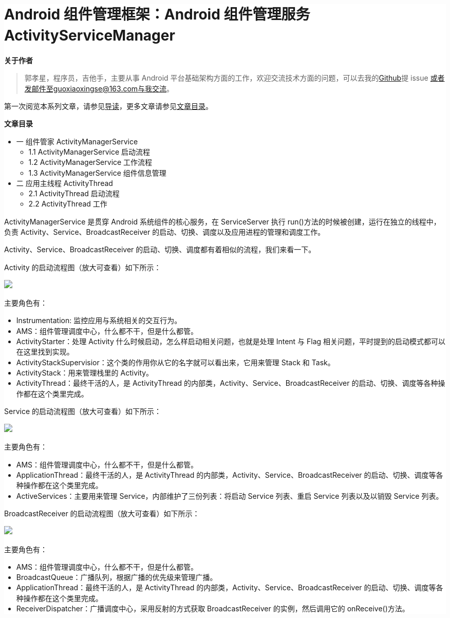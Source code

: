 # Android 组件管理框架：Android 组件管理服务 ActivityServiceManager

**关于作者**

> 郭孝星，程序员，吉他手，主要从事 Android 平台基础架构方面的工作，欢迎交流技术方面的问题，可以去我的[Github](https://github.com/guoxiaoxing)提 issue 或者发邮件至guoxiaoxingse@163.com与我交流。

第一次阅览本系列文章，请参见[导读](./doc/导读.md)，更多文章请参见[文章目录](./README.md)。

**文章目录**

- 一 组件管家 ActivityManagerService
  - 1.1 ActivityManagerService 启动流程
  - 1.2 ActivityManagerService 工作流程
  - 1.3 ActivityManagerService 组件信息管理
- 二 应用主线程 ActivityThread
  - 2.1 ActivityThread 启动流程
  - 2.2 ActivityThread 工作

ActivityManagerService 是贯穿 Android 系统组件的核心服务，在 ServiceServer 执行 run()方法的时候被创建，运行在独立的线程中，负责 Activity、Service、BroadcastReceiver 的启动、切换、调度以及应用进程的管理和调度工作。

Activity、Service、BroadcastReceiver 的启动、切换、调度都有着相似的流程，我们来看一下。

Activity 的启动流程图（放大可查看）如下所示：

<img src="https://github.com/guoxiaoxing/android-open-source-project-analysis/raw/master/art/app/component/activity_start_flow.png" />

主要角色有：

- Instrumentation: 监控应用与系统相关的交互行为。
- AMS：组件管理调度中心，什么都不干，但是什么都管。
- ActivityStarter：处理 Activity 什么时候启动，怎么样启动相关问题，也就是处理 Intent 与 Flag 相关问题，平时提到的启动模式都可以在这里找到实现。
- ActivityStackSupervisior：这个类的作用你从它的名字就可以看出来，它用来管理 Stack 和 Task。
- ActivityStack：用来管理栈里的 Activity。
- ActivityThread：最终干活的人，是 ActivityThread 的内部类，Activity、Service、BroadcastReceiver 的启动、切换、调度等各种操作都在这个类里完成。

Service 的启动流程图（放大可查看）如下所示：

<img src="https://github.com/guoxiaoxing/android-open-source-project-analysis/raw/master/art/app/component/service_start_flow.png" />

主要角色有：

- AMS：组件管理调度中心，什么都不干，但是什么都管。
- ApplicationThread：最终干活的人，是 ActivityThread 的内部类，Activity、Service、BroadcastReceiver 的启动、切换、调度等各种操作都在这个类里完成。
- ActiveServices：主要用来管理 Service，内部维护了三份列表：将启动 Service 列表、重启 Service 列表以及以销毁 Service 列表。

BroadcastReceiver 的启动流程图（放大可查看）如下所示：

<img src="https://github.com/guoxiaoxing/android-open-source-project-analysis/raw/master/art/app/component/broadcast_start_flow.png" />

主要角色有：

- AMS：组件管理调度中心，什么都不干，但是什么都管。
- BroadcastQueue：广播队列，根据广播的优先级来管理广播。
- ApplicationThread：最终干活的人，是 ActivityThread 的内部类，Activity、Service、BroadcastReceiver 的启动、切换、调度等各种操作都在这个类里完成。
- ReceiverDispatcher：广播调度中心，采用反射的方式获取 BroadcastReceiver 的实例，然后调用它的 onReceive()方法。
